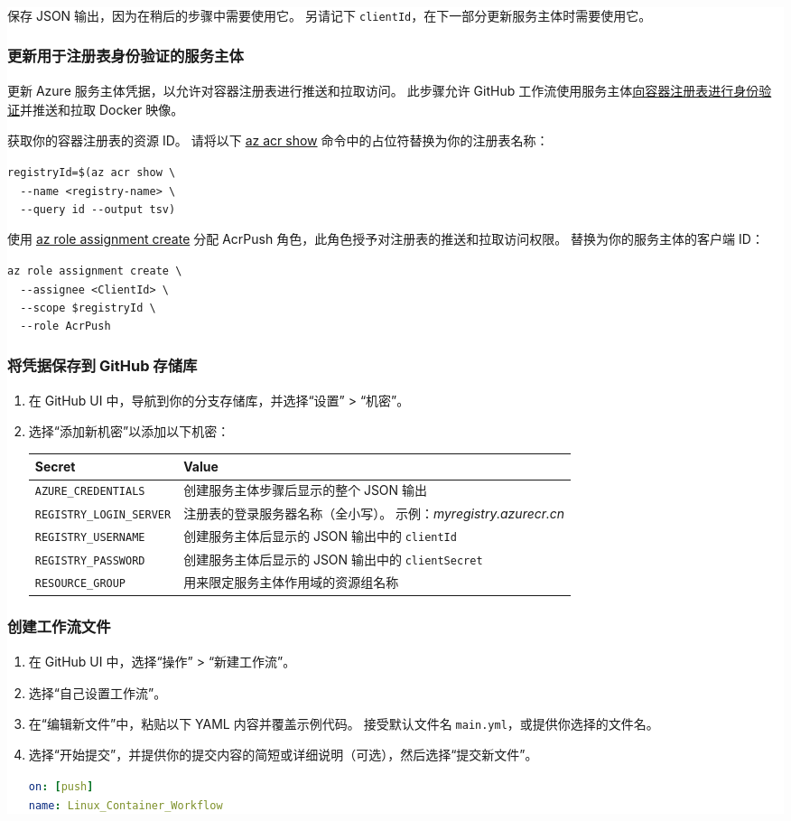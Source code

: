 保存 JSON 输出，因为在稍后的步骤中需要使用它。 另请记下 `clientId`，在下一部分更新服务主体时需要使用它。

### <a name="update-service-principal-for-registry-authentication"></a>更新用于注册表身份验证的服务主体

更新 Azure 服务主体凭据，以允许对容器注册表进行推送和拉取访问。 此步骤允许 GitHub 工作流使用服务主体[向容器注册表进行身份验证](../container-registry/container-registry-auth-service-principal.md)并推送和拉取 Docker 映像。 

获取你的容器注册表的资源 ID。 请将以下 [az acr show][az-acr-show] 命令中的占位符替换为你的注册表名称：

```azurecli
registryId=$(az acr show \
  --name <registry-name> \
  --query id --output tsv)
```

使用 [az role assignment create][az-role-assignment-create] 分配 AcrPush 角色，此角色授予对注册表的推送和拉取访问权限。 替换为你的服务主体的客户端 ID：

```azurecli
az role assignment create \
  --assignee <ClientId> \
  --scope $registryId \
  --role AcrPush
```

### <a name="save-credentials-to-github-repo"></a>将凭据保存到 GitHub 存储库

1. 在 GitHub UI 中，导航到你的分支存储库，并选择“设置” > “机密”。   

1. 选择“添加新机密”以添加以下机密： 

    <!--CORRECT ON myregistry.azurecr.cn-->
    
    |Secret  |Value  |
    |---------|---------|
    |`AZURE_CREDENTIALS`     | 创建服务主体步骤后显示的整个 JSON 输出 |
    |`REGISTRY_LOGIN_SERVER`   | 注册表的登录服务器名称（全小写）。 示例：*myregistry.azurecr.cn* |
    |`REGISTRY_USERNAME`     |  创建服务主体后显示的 JSON 输出中的 `clientId`       |
    |`REGISTRY_PASSWORD`     |  创建服务主体后显示的 JSON 输出中的 `clientSecret` |
    | `RESOURCE_GROUP` | 用来限定服务主体作用域的资源组名称 |

### <a name="create-workflow-file"></a>创建工作流文件

1. 在 GitHub UI 中，选择“操作” > “新建工作流”。  
1. 选择“自己设置工作流”。 
1. 在“编辑新文件”中，粘贴以下 YAML 内容并覆盖示例代码。  接受默认文件名 `main.yml`，或提供你选择的文件名。
1. 选择“开始提交”，并提供你的提交内容的简短或详细说明（可选），然后选择“提交新文件”。  

    ```yml
    on: [push]
    name: Linux_Container_Workflow


[terms-of-use]: https://www.azure.cn/support/legal/subscription-agreement/
[azure-cli-install]: https://docs.azure.cn/cli/install-azure-cli
[az-group-show]: https://docs.azure.cn/cli/group#az_group_show
[az-group-delete]: https://docs.azure.cn/cli/group#az_group_delete
[az-ad-sp-create-for-rbac]: https://docs.azure.cn/cli/ad/sp#az_ad_sp_create_for_rbac
[az-role-assignment-create]: https://docs.azure.cn/cli/role/assignment#az_role_assignment_create
[az-container-create]: https://docs.microsoft.com/cli/azure/container#az_container_create
[az-acr-show]: https://docs.azure.cn/cli/acr#az_acr_show
[az-container-show]: https://docs.microsoft.com/cli/azure/container#az_container_show
[az-container-delete]: https://docs.microsoft.com/cli/azure/container#az_container_delete
[az-extension-add]: https://docs.azure.cn/cli/extension#az_extension_add
[az-container-app-up]: https://docs.microsoft.com/cli/azure/ext/deploy-to-azure/container/app#ext_deploy_to_azure_az_container_app_up